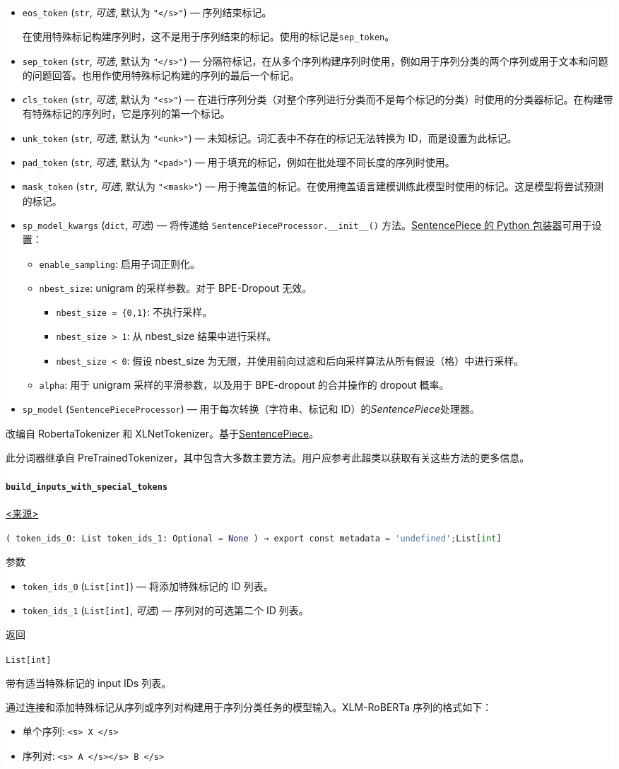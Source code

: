 +   `eos_token` (`str`, *可选*, 默认为 `"</s>"`) — 序列结束标记。

    在使用特殊标记构建序列时，这不是用于序列结束的标记。使用的标记是`sep_token`。

+   `sep_token` (`str`, *可选*, 默认为 `"</s>"`) — 分隔符标记，在从多个序列构建序列时使用，例如用于序列分类的两个序列或用于文本和问题的问题回答。也用作使用特殊标记构建的序列的最后一个标记。

+   `cls_token` (`str`, *可选*, 默认为 `"<s>"`) — 在进行序列分类（对整个序列进行分类而不是每个标记的分类）时使用的分类器标记。在构建带有特殊标记的序列时，它是序列的第一个标记。

+   `unk_token` (`str`, *可选*, 默认为 `"<unk>"`) — 未知标记。词汇表中不存在的标记无法转换为 ID，而是设置为此标记。

+   `pad_token` (`str`, *可选*, 默认为 `"<pad>"`) — 用于填充的标记，例如在批处理不同长度的序列时使用。

+   `mask_token` (`str`, *可选*, 默认为 `"<mask>"`) — 用于掩盖值的标记。在使用掩盖语言建模训练此模型时使用的标记。这是模型将尝试预测的标记。

+   `sp_model_kwargs` (`dict`, *可选*) — 将传递给 `SentencePieceProcessor.__init__()` 方法。[SentencePiece 的 Python 包装器](https://github.com/google/sentencepiece/tree/master/python)可用于设置：

    +   `enable_sampling`: 启用子词正则化。

    +   `nbest_size`: unigram 的采样参数。对于 BPE-Dropout 无效。

        +   `nbest_size = {0,1}`: 不执行采样。

        +   `nbest_size > 1`: 从 nbest_size 结果中进行采样。

        +   `nbest_size < 0`: 假设 nbest_size 为无限，并使用前向过滤和后向采样算法从所有假设（格）中进行采样。

    +   `alpha`: 用于 unigram 采样的平滑参数，以及用于 BPE-dropout 的合并操作的 dropout 概率。

+   `sp_model` (`SentencePieceProcessor`) — 用于每次转换（字符串、标记和 ID）的*SentencePiece*处理器。

改编自 RobertaTokenizer 和 XLNetTokenizer。基于[SentencePiece](https://github.com/google/sentencepiece)。

此分词器继承自 PreTrainedTokenizer，其中包含大多数主要方法。用户应参考此超类以获取有关这些方法的更多信息。

#### `build_inputs_with_special_tokens`

[<来源>](https://github.com/huggingface/transformers/blob/v4.37.2/src/transformers/models/xlm_roberta/tokenization_xlm_roberta.py#L200)

```py
( token_ids_0: List token_ids_1: Optional = None ) → export const metadata = 'undefined';List[int]
```

参数

+   `token_ids_0` (`List[int]`) — 将添加特殊标记的 ID 列表。

+   `token_ids_1` (`List[int]`, *可选*) — 序列对的可选第二个 ID 列表。

返回

`List[int]`

带有适当特殊标记的 input IDs 列表。

通过连接和添加特殊标记从序列或序列对构建用于序列分类任务的模型输入。XLM-RoBERTa 序列的格式如下：

+   单个序列: `<s> X </s>`

+   序列对: `<s> A </s></s> B </s>`
